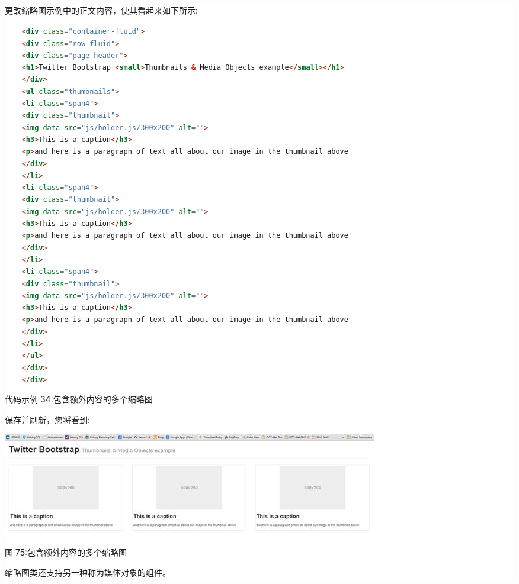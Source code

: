 更改缩略图示例中的正文内容，使其看起来如下所示:

```html
    <div class="container-fluid">
    <div class="row-fluid">
    <div class="page-header">
    <h1>Twitter Bootstrap <small>Thumbnails & Media Objects example</small></h1>
    </div>
    <ul class="thumbnails">
    <li class="span4">
    <div class="thumbnail">
    <img data-src="js/holder.js/300x200" alt="">
    <h3>This is a caption</h3>
    <p>and here is a paragraph of text all about our image in the thumbnail above
    </div>
    </li>
    <li class="span4">
    <div class="thumbnail">
    <img data-src="js/holder.js/300x200" alt="">
    <h3>This is a caption</h3>
    <p>and here is a paragraph of text all about our image in the thumbnail above
    </div>
    </li>
    <li class="span4">
    <div class="thumbnail">
    <img data-src="js/holder.js/300x200" alt="">
    <h3>This is a caption</h3>
    <p>and here is a paragraph of text all about our image in the thumbnail above
    </div>
    </li>
    </ul>
    </div>
    </div>

```

代码示例 34:包含额外内容的多个缩略图

保存并刷新，您将看到:

![](img/image078.jpg)

图 75:包含额外内容的多个缩略图

缩略图类还支持另一种称为媒体对象的组件。
